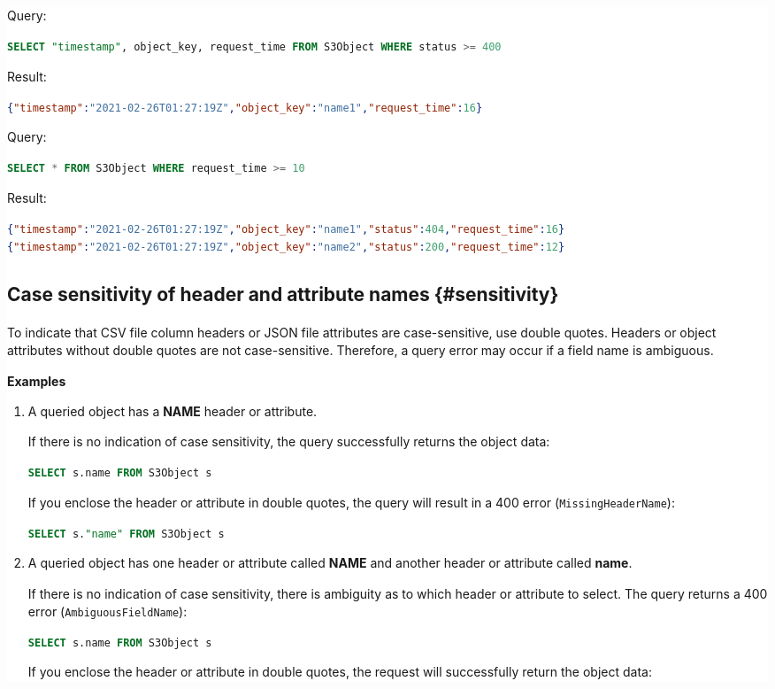 Query:

```sql
SELECT "timestamp", object_key, request_time FROM S3Object WHERE status >= 400
```

Result:

```json
{"timestamp":"2021-02-26T01:27:19Z","object_key":"name1","request_time":16}
```

Query:

```sql
SELECT * FROM S3Object WHERE request_time >= 10
```

Result:

```json
{"timestamp":"2021-02-26T01:27:19Z","object_key":"name1","status":404,"request_time":16}
{"timestamp":"2021-02-26T01:27:19Z","object_key":"name2","status":200,"request_time":12}
```


## Case sensitivity of header and attribute names {#sensitivity}

To indicate that CSV file column headers or JSON file attributes are case-sensitive, use double quotes. Headers or object attributes without double quotes are not case-sensitive. Therefore, a query error may occur if a field name is ambiguous.

**Examples**

1. A queried object has a **NAME** header or attribute.

    If there is no indication of case sensitivity, the query successfully returns the object data:

    ```sql
    SELECT s.name FROM S3Object s
    ```

    If you enclose the header or attribute in double quotes, the query will result in a 400 error (`MissingHeaderName`):

    ```sql
    SELECT s."name" FROM S3Object s
    ```

1. A queried object has one header or attribute called **NAME** and another header or attribute called **name**.

    If there is no indication of case sensitivity, there is ambiguity as to which header or attribute to select. The query returns a 400 error (`AmbiguousFieldName`):

    ```sql
    SELECT s.name FROM S3Object s
    ```

    If you enclose the header or attribute in double quotes, the request will successfully return the object data:
